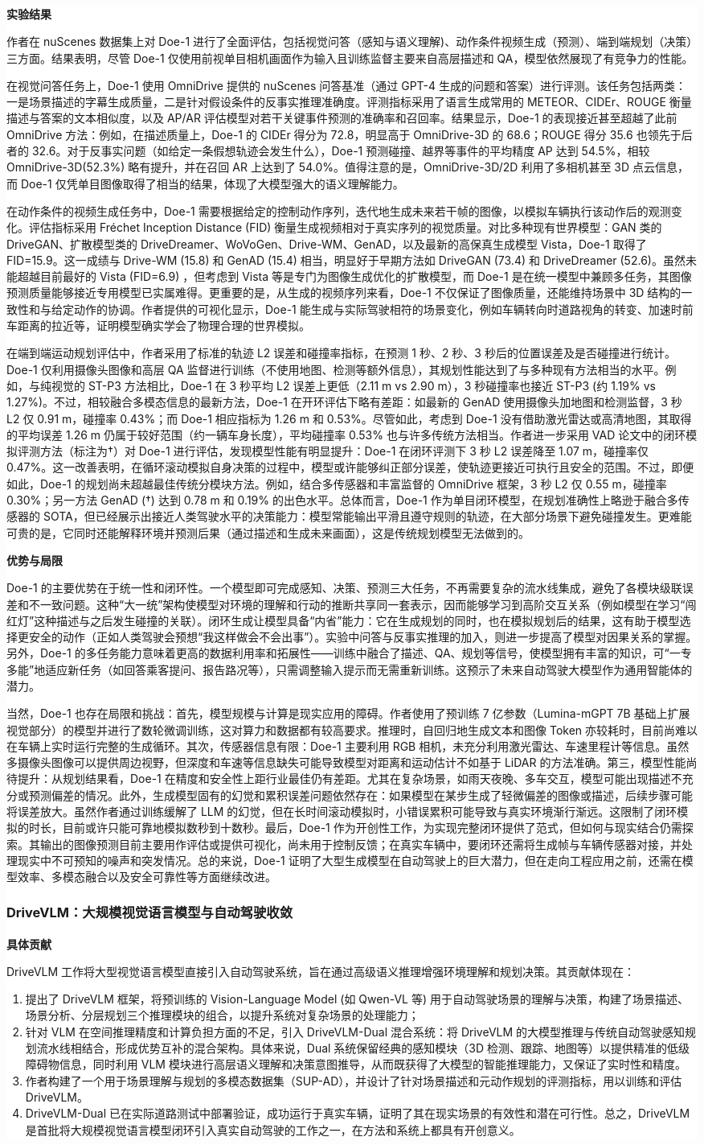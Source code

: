 **实验结果**

作者在 nuScenes 数据集上对 Doe-1 进行了全面评估，包括视觉问答（感知与语义理解)、动作条件视频生成（预测）、端到端规划（决策）三方面。结果表明，尽管 Doe-1 仅使用前视单目相机画面作为输入且训练监督主要来自高层描述和 QA，模型依然展现了有竞争力的性能。

在视觉问答任务上，Doe-1 使用 OmniDrive 提供的 nuScenes 问答基准（通过 GPT-4 生成的问题和答案）进行评测。该任务包括两类：一是场景描述的字幕生成质量，二是针对假设条件的反事实推理准确度。评测指标采用了语言生成常用的 METEOR、CIDEr、ROUGE 衡量描述与答案的文本相似度，以及 AP/AR 评估模型对若干关键事件预测的准确率和召回率。结果显示，Doe-1 的表现接近甚至超越了此前 OmniDrive 方法：例如，在描述质量上，Doe-1 的 CIDEr 得分为 72.8，明显高于 OmniDrive-3D 的 68.6；ROUGE 得分 35.6 也领先于后者的 32.6。对于反事实问题（如给定一条假想轨迹会发生什么），Doe-1 预测碰撞、越界等事件的平均精度 AP 达到 54.5%，相较 OmniDrive-3D(52.3%) 略有提升，并在召回 AR 上达到了 54.0%。值得注意的是，OmniDrive-3D/2D 利用了多相机甚至 3D 点云信息，而 Doe-1 仅凭单目图像取得了相当的结果，体现了大模型强大的语义理解能力。

在动作条件的视频生成任务中，Doe-1 需要根据给定的控制动作序列，迭代地生成未来若干帧的图像，以模拟车辆执行该动作后的观测变化。评估指标采用 Fréchet Inception Distance (FID) 衡量生成视频相对于真实序列的视觉质量。对比多种现有世界模型：GAN 类的 DriveGAN、扩散模型类的 DriveDreamer、WoVoGen、Drive-WM、GenAD，以及最新的高保真生成模型 Vista，Doe-1 取得了 FID=15.9。这一成绩与 Drive-WM (15.8) 和 GenAD (15.4) 相当，明显好于早期方法如 DriveGAN (73.4) 和 DriveDreamer (52.6)。虽然未能超越目前最好的 Vista (FID=6.9) ，但考虑到 Vista 等是专门为图像生成优化的扩散模型，而 Doe-1 是在统一模型中兼顾多任务，其图像预测质量能够接近专用模型已实属难得。更重要的是，从生成的视频序列来看，Doe-1 不仅保证了图像质量，还能维持场景中 3D 结构的一致性和与给定动作的协调。作者提供的可视化显示，Doe-1 能生成与实际驾驶相符的场景变化，例如车辆转向时道路视角的转变、加速时前车距离的拉近等，证明模型确实学会了物理合理的世界模拟。

在端到端运动规划评估中，作者采用了标准的轨迹 L2 误差和碰撞率指标，在预测 1 秒、2 秒、3 秒后的位置误差及是否碰撞进行统计。Doe-1 仅利用摄像头图像和高层 QA 监督进行训练（不使用地图、检测等额外信息），其规划性能达到了与多种现有方法相当的水平。例如，与纯视觉的 ST-P3 方法相比，Doe-1 在 3 秒平均 L2 误差上更低（2.11 m vs 2.90 m），3 秒碰撞率也接近 ST-P3 (约 1.19% vs 1.27%)。不过，相较融合多模态信息的最新方法，Doe-1 在开环评估下略有差距：如最新的 GenAD 使用摄像头加地图和检测监督，3 秒 L2 仅 0.91 m，碰撞率 0.43%；而 Doe-1 相应指标为 1.26 m 和 0.53%。尽管如此，考虑到 Doe-1 没有借助激光雷达或高清地图，其取得的平均误差 1.26 m 仍属于较好范围（约一辆车身长度），平均碰撞率 0.53% 也与许多传统方法相当。作者进一步采用 VAD 论文中的闭环模拟评测方法（标注为†）对 Doe-1 进行评估，发现模型性能有明显提升：Doe-1 在闭环评测下 3 秒 L2 误差降至 1.07 m，碰撞率仅 0.47%。这一改善表明，在循环滚动模拟自身决策的过程中，模型或许能够纠正部分误差，使轨迹更接近可执行且安全的范围。不过，即便如此，Doe-1 的规划尚未超越最佳传统分模块方法。例如，结合多传感器和丰富监督的 OmniDrive 框架，3 秒 L2 仅 0.55 m，碰撞率 0.30%；另一方法 GenAD (†) 达到 0.78 m 和 0.19% 的出色水平。总体而言，Doe-1 作为单目闭环模型，在规划准确性上略逊于融合多传感器的 SOTA，但已经展示出接近人类驾驶水平的决策能力：模型常能输出平滑且遵守规则的轨迹，在大部分场景下避免碰撞发生。更难能可贵的是，它同时还能解释环境并预测后果（通过描述和生成未来画面），这是传统规划模型无法做到的。

**优势与局限**

Doe-1 的主要优势在于统一性和闭环性。一个模型即可完成感知、决策、预测三大任务，不再需要复杂的流水线集成，避免了各模块级联误差和不一致问题。这种“大一统”架构使模型对环境的理解和行动的推断共享同一套表示，因而能够学习到高阶交互关系（例如模型在学习“闯红灯”这种描述与之后发生碰撞的关联）。闭环生成让模型具备“内省”能力：它在生成规划的同时，也在模拟规划后的结果，这有助于模型选择更安全的动作（正如人类驾驶会预想“我这样做会不会出事”）。实验中问答与反事实推理的加入，则进一步提高了模型对因果关系的掌握。另外，Doe-1 的多任务能力意味着更高的数据利用率和拓展性——训练中融合了描述、QA、规划等信号，使模型拥有丰富的知识，可“一专多能”地适应新任务（如回答乘客提问、报告路况等），只需调整输入提示而无需重新训练。这预示了未来自动驾驶大模型作为通用智能体的潜力。

当然，Doe-1 也存在局限和挑战：首先，模型规模与计算是现实应用的障碍。作者使用了预训练 7 亿参数（Lumina-mGPT 7B 基础上扩展视觉部分）的模型并进行了数轮微调训练，这对算力和数据都有较高要求。推理时，自回归地生成文本和图像 Token 亦较耗时，目前尚难以在车辆上实时运行完整的生成循环。其次，传感器信息有限：Doe-1 主要利用 RGB 相机，未充分利用激光雷达、车速里程计等信息。虽然多摄像头图像可以提供周边视野，但深度和车速等信息缺失可能导致模型对距离和运动估计不如基于 LiDAR 的方法准确。第三，模型性能尚待提升：从规划结果看，Doe-1 在精度和安全性上距行业最佳仍有差距。尤其在复杂场景，如雨天夜晚、多车交互，模型可能出现描述不充分或预测偏差的情况。此外，生成模型固有的幻觉和累积误差问题依然存在：如果模型在某步生成了轻微偏差的图像或描述，后续步骤可能将误差放大。虽然作者通过训练缓解了 LLM 的幻觉，但在长时间滚动模拟时，小错误累积可能导致与真实环境渐行渐远。这限制了闭环模拟的时长，目前或许只能可靠地模拟数秒到十数秒。最后，Doe-1 作为开创性工作，为实现完整闭环提供了范式，但如何与现实结合仍需探索。其输出的图像预测目前主要用作评估或提供可视化，尚未用于控制反馈；在真实车辆中，要闭环还需将生成帧与车辆传感器对接，并处理现实中不可预知的噪声和突发情况。总的来说，Doe-1 证明了大型生成模型在自动驾驶上的巨大潜力，但在走向工程应用之前，还需在模型效率、多模态融合以及安全可靠性等方面继续改进。

### DriveVLM：大规模视觉语言模型与自动驾驶收敛

**具体贡献**

DriveVLM 工作将大型视觉语言模型直接引入自动驾驶系统，旨在通过高级语义推理增强环境理解和规划决策。其贡献体现在：

1. 提出了 DriveVLM 框架，将预训练的 Vision-Language Model (如 Qwen-VL 等) 用于自动驾驶场景的理解与决策，构建了场景描述、场景分析、分层规划三个推理模块的组合，以提升系统对复杂场景的处理能力；
2. 针对 VLM 在空间推理精度和计算负担方面的不足，引入 DriveVLM-Dual 混合系统：将 DriveVLM 的大模型推理与传统自动驾驶感知规划流水线相结合，形成优势互补的混合架构。具体来说，Dual 系统保留经典的感知模块（3D 检测、跟踪、地图等）以提供精准的低级障碍物信息，同时利用 VLM 模块进行高层语义理解和决策意图推导，从而既获得了大模型的智能推理能力，又保证了实时性和精度。
3. 作者构建了一个用于场景理解与规划的多模态数据集（SUP-AD），并设计了针对场景描述和元动作规划的评测指标，用以训练和评估 DriveVLM。
4. DriveVLM-Dual 已在实际道路测试中部署验证，成功运行于真实车辆，证明了其在现实场景的有效性和潜在可行性。总之，DriveVLM 是首批将大规模视觉语言模型闭环引入真实自动驾驶的工作之一，在方法和系统上都具有开创意义。
